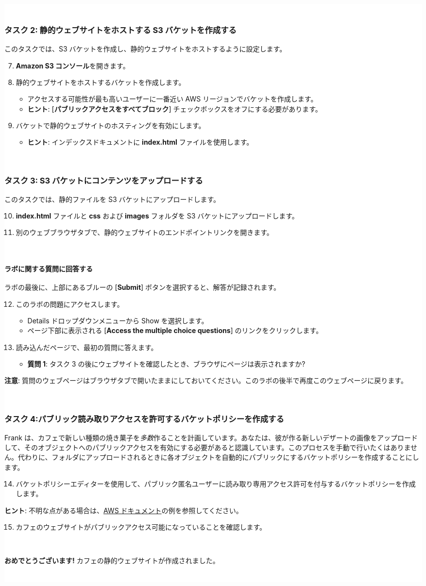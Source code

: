 <br/>

### タスク 2: 静的ウェブサイトをホストする S3 バケットを作成する

このタスクでは、S3 バケットを作成し、静的ウェブサイトをホストするように設定します。

7. **Amazon S3 コンソール**を開きます。
8. 静的ウェブサイトをホストするバケットを作成します。

   - アクセスする可能性が最も高いユーザーに一番近い AWS リージョンでバケットを作成します。
   - **ヒント**: [**パブリックアクセスをすべてブロック**] チェックボックスをオフにする必要があります。
9. バケットで静的ウェブサイトのホスティングを有効にします。
   - **ヒント**: インデックスドキュメントに **index.html** ファイルを使用します。

<br/>

### タスク 3: S3 バケットにコンテンツをアップロードする

このタスクでは、静的ファイルを S3 バケットにアップロードします。

10. **index.html** ファイルと **css** および **images** フォルダを S3 バケットにアップロードします。

11. 別のウェブブラウザタブで、静的ウェブサイトのエンドポイントリンクを開きます。

<br/>

#### ラボに関する質問に回答する

ラボの最後に、上部にあるブルーの [**Submit**] ボタンを選択すると、解答が記録されます。

12. このラボの問題にアクセスします。
    - <span id="ssb_voc_grey">Details <i class="fas fa-angle-down"></i></span> ドロップダウンメニューから <span id="ssb_voc_grey">Show</span> を選択します。
    - ページ下部に表示される [**Access the multiple choice questions**] のリンクをクリックします。

13. 読み込んだページで、最初の質問に答えます。

    - **質問 1**: タスク 3 の後にウェブサイトを確認したとき、ブラウザにページは表示されますか?

**注意**: 質問のウェブページはブラウザタブで開いたままにしておいてください。このラボの後半で再度このウェブページに戻ります。

<br/>

### タスク 4:パブリック読み取りアクセスを許可するバケットポリシーを作成する

Frank は、カフェで新しい種類の焼き菓子を*多数*作ることを計画しています。あなたは、彼が作る新しいデザートの画像をアップロードして、そのオブジェクトへのパブリックアクセスを有効にする必要があると認識しています。このプロセスを手動で行いたくはありません。代わりに、フォルダにアップロードされるときに各オブジェクトを自動的にパブリックにするバケットポリシーを作成することにします。

14. バケットポリシーエディターを使用して、パブリック匿名ユーザーに読み取り専用アクセス許可を付与するバケットポリシーを作成します。

**ヒント**: 不明な点がある場合は、[AWS ドキュメント](https://docs.aws.amazon.com/ja_jp/AmazonS3/latest/userguide/example-bucket-policies.html)の例を参照してください。

15. カフェのウェブサイトがパブリックアクセス可能になっていることを確認します。

<br/>

**おめでとうございます!** カフェの静的ウェブサイトが作成されました。

<br/>
